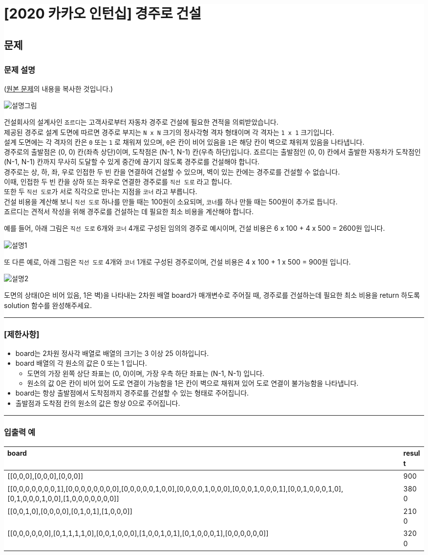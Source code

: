 # [2020 카카오 인턴십] 경주로 건설
## 문제
### 문제 설명
([원본 문제](https://programmers.co.kr/learn/courses/30/lessons/67259)의 내용을 복사한 것입니다.)

<img width="620" alt="설명그림" src="https://user-images.githubusercontent.com/77680436/118789290-999ee300-b8cf-11eb-8fcb-1f5605d30e69.png">

건설회사의 설계사인 `죠르디`는 고객사로부터 자동차 경주로 건설에 필요한 견적을 의뢰받았습니다.  
제공된 경주로 설계 도면에 따르면 경주로 부지는 `N x N` 크기의 정사각형 격자 형태이며 각 격자는 `1 x 1` 크기입니다.  
설계 도면에는 각 격자의 칸은 `0` 또는 `1` 로 채워져 있으며, `0`은 칸이 비어 있음을 `1`은 해당 칸이 벽으로 채워져 있음을 나타냅니다.  
경주로의 출발점은 (0, 0) 칸(좌측 상단)이며, 도착점은 (N-1, N-1) 칸(우측 하단)입니다. 죠르디는 출발점인 (0, 0) 칸에서 출발한 자동차가 도착점인 (N-1, N-1) 칸까지 무사히 도달할 수 있게 중간에 끊기지 않도록 경주로를 건설해야 합니다.  
경주로는 상, 하, 좌, 우로 인접한 두 빈 칸을 연결하여 건설할 수 있으며, 벽이 있는 칸에는 경주로를 건설할 수 없습니다.  
이때, 인접한 두 빈 칸을 상하 또는 좌우로 연결한 경주로를 `직선 도로` 라고 합니다.  
또한 두 `직선 도로`가 서로 직각으로 만나는 지점을 `코너` 라고 부릅니다.  
건설 비용을 계산해 보니 `직선 도로` 하나를 만들 때는 100원이 소요되며, `코너`를 하나 만들 때는 500원이 추가로 듭니다.  
죠르디는 견적서 작성을 위해 경주로를 건설하는 데 필요한 최소 비용을 계산해야 합니다.  

예를 들어, 아래 그림은 `직선 도로` 6개와 `코너` 4개로 구성된 임의의 경주로 예시이며, 건설 비용은 6 x 100 + 4 x 500 = 2600원 입니다.

<img width="420" alt="설명1" src="https://user-images.githubusercontent.com/77680436/118789993-4e390480-b8d0-11eb-8d6c-767252126815.png">

또 다른 예로, 아래 그림은 `직선 도로` 4개와 `코너` 1개로 구성된 경주로이며, 건설 비용은 4 x 100 + 1 x 500 = 900원 입니다.

<img width="420" alt="설명2" src="https://user-images.githubusercontent.com/77680436/118790493-c8698900-b8d0-11eb-8a7f-04344d60e2d9.png">

도면의 상태(0은 비어 있음, 1은 벽)을 나타내는 2차원 배열 board가 매개변수로 주어질 때, 경주로를 건설하는데 필요한 최소 비용을 return 하도록 solution 함수를 완성해주세요.

___

### [제한사항]
* board는 2차원 정사각 배열로 배열의 크기는 3 이상 25 이하입니다.
* board 배열의 각 원소의 값은 0 또는 1 입니다.
  * 도면의 가장 왼쪽 상단 좌표는 (0, 0)이며, 가장 우측 하단 좌표는 (N-1, N-1) 입니다.
  * 원소의 값 0은 칸이 비어 있어 도로 연결이 가능함을 1은 칸이 벽으로 채워져 있어 도로 연결이 불가능함을 나타냅니다.
* board는 항상 출발점에서 도착점까지 경주로를 건설할 수 있는 형태로 주어집니다.
* 출발점과 도착점 칸의 원소의 값은 항상 0으로 주어집니다.

___

### 입출력 예
|board|result|
|:---|:---|
|[[0,0,0],[0,0,0],[0,0,0]]|900|
|[[0,0,0,0,0,0,0,1],[0,0,0,0,0,0,0,0],[0,0,0,0,0,1,0,0],[0,0,0,0,1,0,0,0],[0,0,0,1,0,0,0,1],[0,0,1,0,0,0,1,0],[0,1,0,0,0,1,0,0],[1,0,0,0,0,0,0,0]]|3800|
|[[0,0,1,0],[0,0,0,0],[0,1,0,1],[1,0,0,0]]|2100|
|[[0,0,0,0,0,0],[0,1,1,1,1,0],[0,0,1,0,0,0],[1,0,0,1,0,1],[0,1,0,0,0,1],[0,0,0,0,0,0]]|3200|
